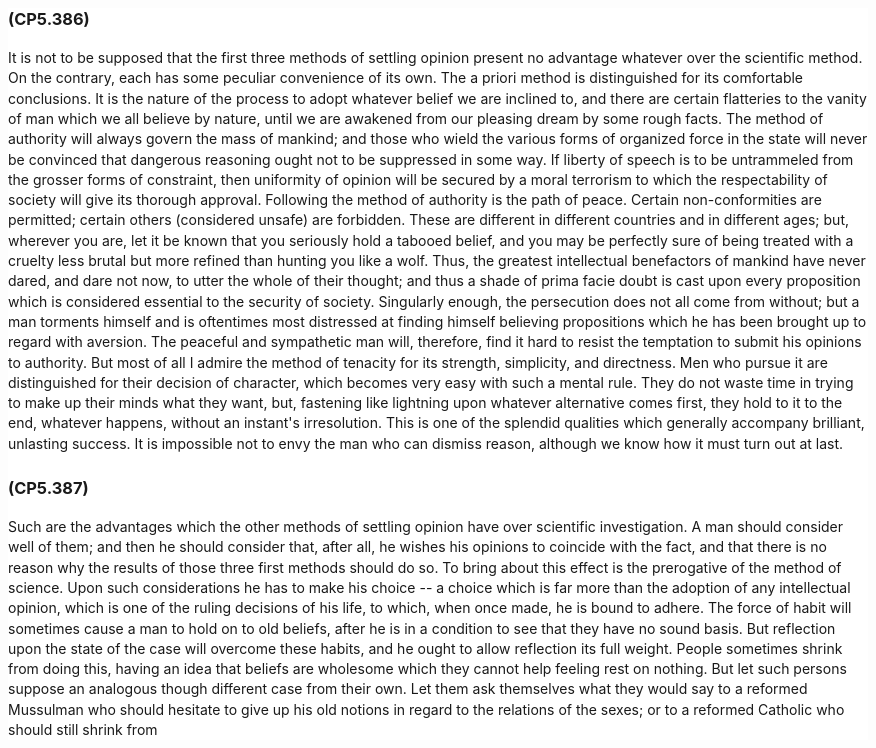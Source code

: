 ### (CP5.386)

It is not to be supposed that the first three methods of settling
opinion present no advantage whatever over the scientific method. On
the contrary, each has some peculiar convenience of its own. The a
priori method is distinguished for its comfortable conclusions. It is
the nature of the process to adopt whatever belief we are inclined to,
and there are certain flatteries to the vanity of man which we all
believe by nature, until we are awakened from our pleasing dream by
some rough facts. The method of authority will always govern the mass
of mankind; and those who wield the various forms of organized force
in the state will never be convinced that dangerous reasoning ought
not to be suppressed in some way. If liberty of speech is to be
untrammeled from the grosser forms of constraint, then uniformity of
opinion will be secured by a moral terrorism to which the
respectability of society will give its thorough approval. Following
the method of authority is the path of peace. Certain non-conformities
are permitted; certain others (considered unsafe) are forbidden. These
are different in different countries and in different ages; but,
wherever you are, let it be known that you seriously hold a tabooed
belief, and you may be perfectly sure of being treated with a cruelty
less brutal but more refined than hunting you like a wolf. Thus, the
greatest intellectual benefactors of mankind have never dared, and
dare not now, to utter the whole of their thought; and thus a shade of
prima facie doubt is cast upon every proposition which is considered
essential to the security of society. Singularly enough, the
persecution does not all come from without; but a man torments himself
and is oftentimes most distressed at finding himself believing
propositions which he has been brought up to regard with aversion. The
peaceful and sympathetic man will, therefore, find it hard to resist
the temptation to submit his opinions to authority. But most of all I
admire the method of tenacity for its strength, simplicity, and
directness. Men who pursue it are distinguished for their decision of
character, which becomes very easy with such a mental rule. They do
not waste time in trying to make up their minds what they want, but,
fastening like lightning upon whatever alternative comes first, they
hold to it to the end, whatever happens, without an instant's
irresolution. This is one of the splendid qualities which generally
accompany brilliant, unlasting success. It is impossible not to envy
the man who can dismiss reason, although we know how it must turn out
at last.

### (CP5.387)

Such are the advantages which the other methods of settling opinion
have over scientific investigation. A man should consider well of
them; and then he should consider that, after all, he wishes his
opinions to coincide with the fact, and that there is no reason why
the results of those three first methods should do so. To bring about
this effect is the prerogative of the method of science. Upon such
considerations he has to make his choice -- a choice which is far more
than the adoption of any intellectual opinion, which is one of the
ruling decisions of his life, to which, when once made, he is bound to
adhere. The force of habit will sometimes cause a man to hold on to
old beliefs, after he is in a condition to see that they have no sound
basis. But reflection upon the state of the case will overcome these
habits, and he ought to allow reflection its full weight. People
sometimes shrink from doing this, having an idea that beliefs are
wholesome which they cannot help feeling rest on nothing. But let such
persons suppose an analogous though different case from their own. Let
them ask themselves what they would say to a reformed Mussulman who
should hesitate to give up his old notions in regard to the relations
of the sexes; or to a reformed Catholic who should still shrink from